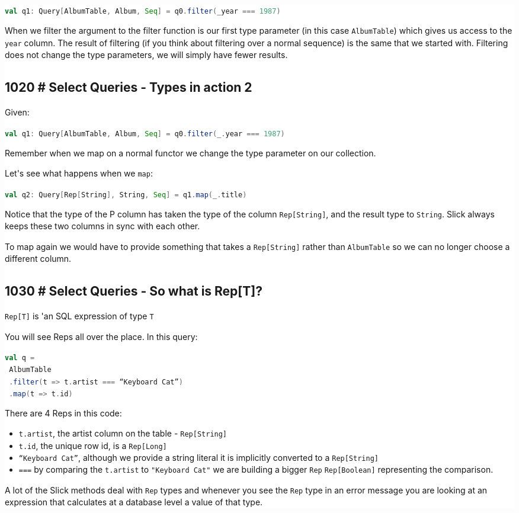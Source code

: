 ```scala
val q1: Query[AlbumTable, Album, Seq] = q0.filter(_year === 1987)
```
When we filter the argument to the filter function is our first type parameter (in this case ```AlbumTable```) which gives us access to the ```year``` column.  The result of filtering (if you think about filtering over a normal sequence) is the same that we started with.  Filtering does not change the type parameters, we will simply have fewer results.

## 1020 # Select Queries - Types in action 2

Given:

```scala
val q1: Query[AlbumTable, Album, Seq] = q0.filter(_.year === 1987)
```

Remember when we map on a normal functor we change the type parameter on our collection.

Let's see what happens when we ```map```:

```scala
val q2: Query[Rep[String], String, Seq] = q1.map(_.title)
```

Notice that the type of the P column has taken the type of the column ```Rep[String]```, and the result type to ```String```.
Slick always keeps these two columns in sync with each other.

To map again we would have to provide something that takes a ```Rep[String]``` rather than ```AlbumTable``` so we can no longer choose a different column.

## 1030 # Select Queries - So what is Rep\[T\]?

```Rep[T]``` is 'an SQL expression of type ```T```

You will see Reps all over the place. In this query:

```scala
val q =
 AlbumTable
 .filter(t => t.artist === “Keyboard Cat”)
 .map(t => t.id)
```

There are 4 Reps in this code:

* ```t.artist```, the artist column on the table - ```Rep[String]```
* ```t.id```, the unique row id, is a ```Rep[Long]```
* ```“Keyboard Cat”```, although we provide a string literal it is implicitly converted to a ```Rep[String]```
* ```===``` by comparing the ```t.artist``` to ```"Keyboard Cat"``` we are building a bigger ```Rep``` ```Rep[Boolean]``` representing the comparison.

A lot of the Slick methods deal with ```Rep``` types and whenever you see the ```Rep``` type in an error message you are looking at an expression that calculates at a database level a value of that type.


[Essential Slick]: http://underscore.io/books/essential-slick
[Scala Exchange 2015]: http://scala.exchange
[Dave Gurnell]: http://davegurnell.com
[Underscore]: http://underscore.io
[CC-BY-NC-SA 4.0]: http://creativecommons.org/licenses/by-nc-sa/4.0/
[Apache 2.0]: http://www.apache.org/licenses/LICENSE-2.0
[Underscore newsletter]: http://underscore.io/newsletter.html
[Github repository]: https://github.com/ScalanatorIO/slick-course
[Gitter channel]: https://gitter.im/ScalanatorIO/slick-course